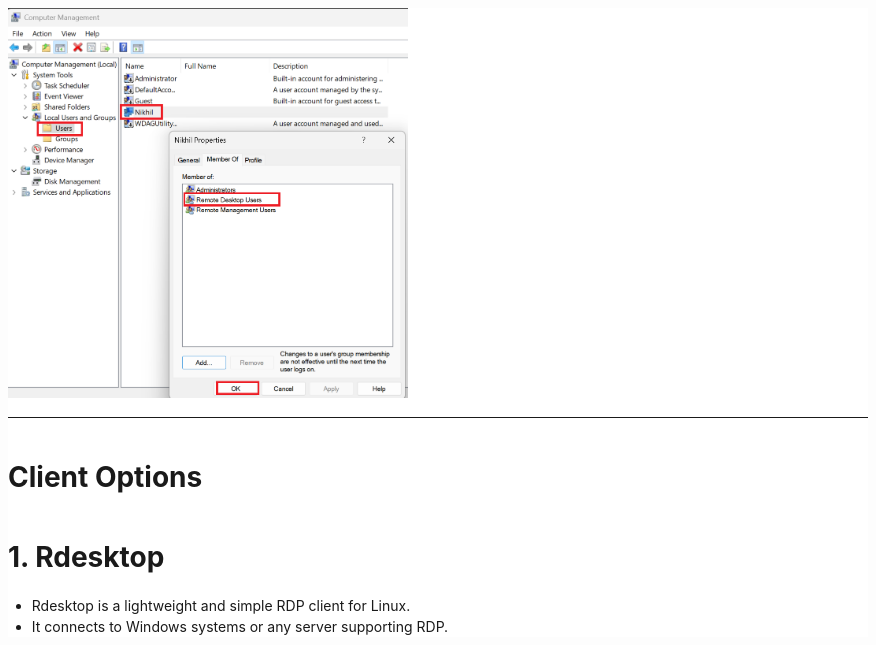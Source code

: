 <img src="https://github.com/nikhilpatidar01/Linux-Server/blob/Master/Proxy%20Server/CentOS/Configuration%20Images/15.%20Check%20User%20Group%20Remote%20Desktop.png" width="400"/>


---

# Client Options

# 1. Rdesktop
- Rdesktop is a lightweight and simple RDP client for Linux.
- It connects to Windows systems or any server supporting RDP.
